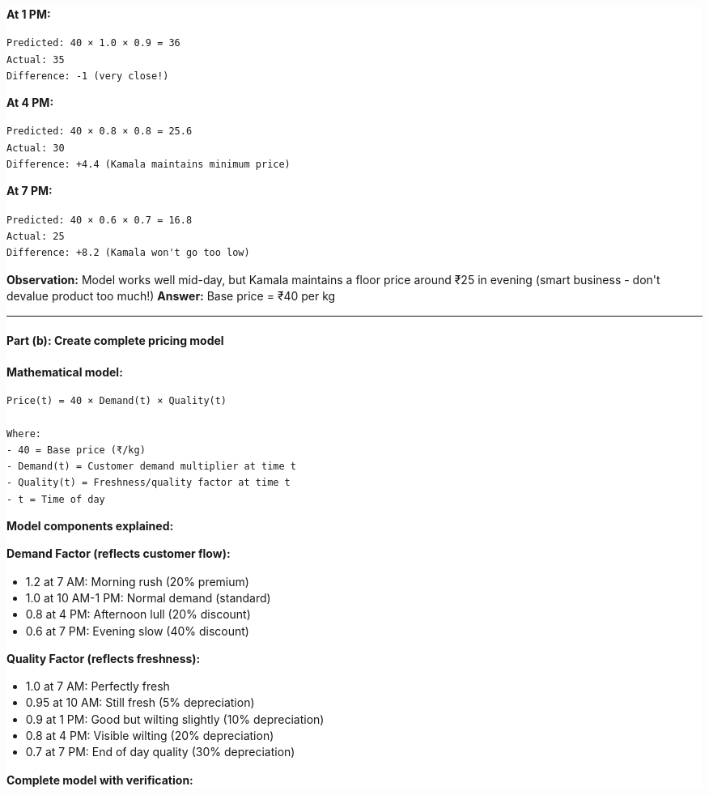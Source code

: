 **At 1 PM:**
```
Predicted: 40 × 1.0 × 0.9 = 36
Actual: 35
Difference: -1 (very close!)
```

**At 4 PM:**
```
Predicted: 40 × 0.8 × 0.8 = 25.6
Actual: 30
Difference: +4.4 (Kamala maintains minimum price)
```

**At 7 PM:**
```
Predicted: 40 × 0.6 × 0.7 = 16.8
Actual: 25
Difference: +8.2 (Kamala won't go too low)
```

**Observation:** Model works well mid-day, but Kamala maintains a floor price around ₹25 in evening (smart business - don't devalue product too much!) **Answer:** Base price = ₹40 per kg

---

#### Part (b): Create complete pricing model

**Mathematical model:**

```
Price(t) = 40 × Demand(t) × Quality(t)

Where:
- 40 = Base price (₹/kg)
- Demand(t) = Customer demand multiplier at time t
- Quality(t) = Freshness/quality factor at time t
- t = Time of day
```

**Model components explained:**

**Demand Factor (reflects customer flow):**
- 1.2 at 7 AM: Morning rush (20% premium)
- 1.0 at 10 AM-1 PM: Normal demand (standard)
- 0.8 at 4 PM: Afternoon lull (20% discount)
- 0.6 at 7 PM: Evening slow (40% discount)

**Quality Factor (reflects freshness):**
- 1.0 at 7 AM: Perfectly fresh
- 0.95 at 10 AM: Still fresh (5% depreciation)
- 0.9 at 1 PM: Good but wilting slightly (10% depreciation)
- 0.8 at 4 PM: Visible wilting (20% depreciation)
- 0.7 at 7 PM: End of day quality (30% depreciation)

**Complete model with verification:**

